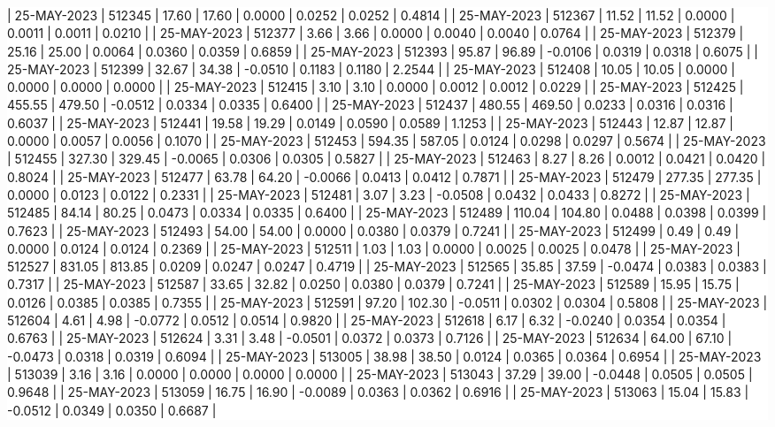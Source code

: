 | 25-MAY-2023 | 512345 | 17.60 | 17.60 | 0.0000 | 0.0252 | 0.0252 | 0.4814 |
| 25-MAY-2023 | 512367 | 11.52 | 11.52 | 0.0000 | 0.0011 | 0.0011 | 0.0210 |
| 25-MAY-2023 | 512377 | 3.66 | 3.66 | 0.0000 | 0.0040 | 0.0040 | 0.0764 |
| 25-MAY-2023 | 512379 | 25.16 | 25.00 | 0.0064 | 0.0360 | 0.0359 | 0.6859 |
| 25-MAY-2023 | 512393 | 95.87 | 96.89 | -0.0106 | 0.0319 | 0.0318 | 0.6075 |
| 25-MAY-2023 | 512399 | 32.67 | 34.38 | -0.0510 | 0.1183 | 0.1180 | 2.2544 |
| 25-MAY-2023 | 512408 | 10.05 | 10.05 | 0.0000 | 0.0000 | 0.0000 | 0.0000 |
| 25-MAY-2023 | 512415 | 3.10 | 3.10 | 0.0000 | 0.0012 | 0.0012 | 0.0229 |
| 25-MAY-2023 | 512425 | 455.55 | 479.50 | -0.0512 | 0.0334 | 0.0335 | 0.6400 |
| 25-MAY-2023 | 512437 | 480.55 | 469.50 | 0.0233 | 0.0316 | 0.0316 | 0.6037 |
| 25-MAY-2023 | 512441 | 19.58 | 19.29 | 0.0149 | 0.0590 | 0.0589 | 1.1253 |
| 25-MAY-2023 | 512443 | 12.87 | 12.87 | 0.0000 | 0.0057 | 0.0056 | 0.1070 |
| 25-MAY-2023 | 512453 | 594.35 | 587.05 | 0.0124 | 0.0298 | 0.0297 | 0.5674 |
| 25-MAY-2023 | 512455 | 327.30 | 329.45 | -0.0065 | 0.0306 | 0.0305 | 0.5827 |
| 25-MAY-2023 | 512463 | 8.27 | 8.26 | 0.0012 | 0.0421 | 0.0420 | 0.8024 |
| 25-MAY-2023 | 512477 | 63.78 | 64.20 | -0.0066 | 0.0413 | 0.0412 | 0.7871 |
| 25-MAY-2023 | 512479 | 277.35 | 277.35 | 0.0000 | 0.0123 | 0.0122 | 0.2331 |
| 25-MAY-2023 | 512481 | 3.07 | 3.23 | -0.0508 | 0.0432 | 0.0433 | 0.8272 |
| 25-MAY-2023 | 512485 | 84.14 | 80.25 | 0.0473 | 0.0334 | 0.0335 | 0.6400 |
| 25-MAY-2023 | 512489 | 110.04 | 104.80 | 0.0488 | 0.0398 | 0.0399 | 0.7623 |
| 25-MAY-2023 | 512493 | 54.00 | 54.00 | 0.0000 | 0.0380 | 0.0379 | 0.7241 |
| 25-MAY-2023 | 512499 | 0.49 | 0.49 | 0.0000 | 0.0124 | 0.0124 | 0.2369 |
| 25-MAY-2023 | 512511 | 1.03 | 1.03 | 0.0000 | 0.0025 | 0.0025 | 0.0478 |
| 25-MAY-2023 | 512527 | 831.05 | 813.85 | 0.0209 | 0.0247 | 0.0247 | 0.4719 |
| 25-MAY-2023 | 512565 | 35.85 | 37.59 | -0.0474 | 0.0383 | 0.0383 | 0.7317 |
| 25-MAY-2023 | 512587 | 33.65 | 32.82 | 0.0250 | 0.0380 | 0.0379 | 0.7241 |
| 25-MAY-2023 | 512589 | 15.95 | 15.75 | 0.0126 | 0.0385 | 0.0385 | 0.7355 |
| 25-MAY-2023 | 512591 | 97.20 | 102.30 | -0.0511 | 0.0302 | 0.0304 | 0.5808 |
| 25-MAY-2023 | 512604 | 4.61 | 4.98 | -0.0772 | 0.0512 | 0.0514 | 0.9820 |
| 25-MAY-2023 | 512618 | 6.17 | 6.32 | -0.0240 | 0.0354 | 0.0354 | 0.6763 |
| 25-MAY-2023 | 512624 | 3.31 | 3.48 | -0.0501 | 0.0372 | 0.0373 | 0.7126 |
| 25-MAY-2023 | 512634 | 64.00 | 67.10 | -0.0473 | 0.0318 | 0.0319 | 0.6094 |
| 25-MAY-2023 | 513005 | 38.98 | 38.50 | 0.0124 | 0.0365 | 0.0364 | 0.6954 |
| 25-MAY-2023 | 513039 | 3.16 | 3.16 | 0.0000 | 0.0000 | 0.0000 | 0.0000 |
| 25-MAY-2023 | 513043 | 37.29 | 39.00 | -0.0448 | 0.0505 | 0.0505 | 0.9648 |
| 25-MAY-2023 | 513059 | 16.75 | 16.90 | -0.0089 | 0.0363 | 0.0362 | 0.6916 |
| 25-MAY-2023 | 513063 | 15.04 | 15.83 | -0.0512 | 0.0349 | 0.0350 | 0.6687 |